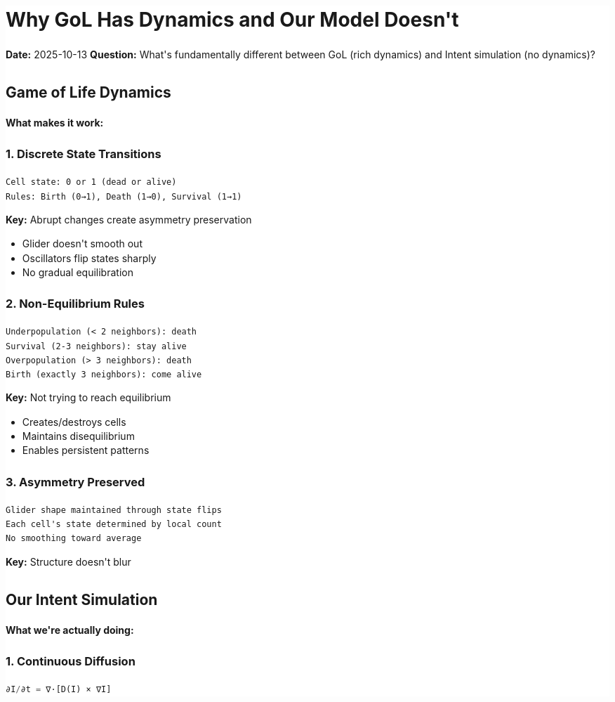 # Why GoL Has Dynamics and Our Model Doesn't

**Date:** 2025-10-13
**Question:** What's fundamentally different between GoL (rich dynamics) and Intent simulation (no dynamics)?

## Game of Life Dynamics

**What makes it work:**

### 1. Discrete State Transitions
```
Cell state: 0 or 1 (dead or alive)
Rules: Birth (0→1), Death (1→0), Survival (1→1)
```

**Key:** Abrupt changes create asymmetry preservation
- Glider doesn't smooth out
- Oscillators flip states sharply
- No gradual equilibration

### 2. Non-Equilibrium Rules
```
Underpopulation (< 2 neighbors): death
Survival (2-3 neighbors): stay alive
Overpopulation (> 3 neighbors): death
Birth (exactly 3 neighbors): come alive
```

**Key:** Not trying to reach equilibrium
- Creates/destroys cells
- Maintains disequilibrium
- Enables persistent patterns

### 3. Asymmetry Preserved
```
Glider shape maintained through state flips
Each cell's state determined by local count
No smoothing toward average
```

**Key:** Structure doesn't blur

## Our Intent Simulation

**What we're actually doing:**

### 1. Continuous Diffusion
```python
∂I/∂t = ∇·[D(I) × ∇I]
```
